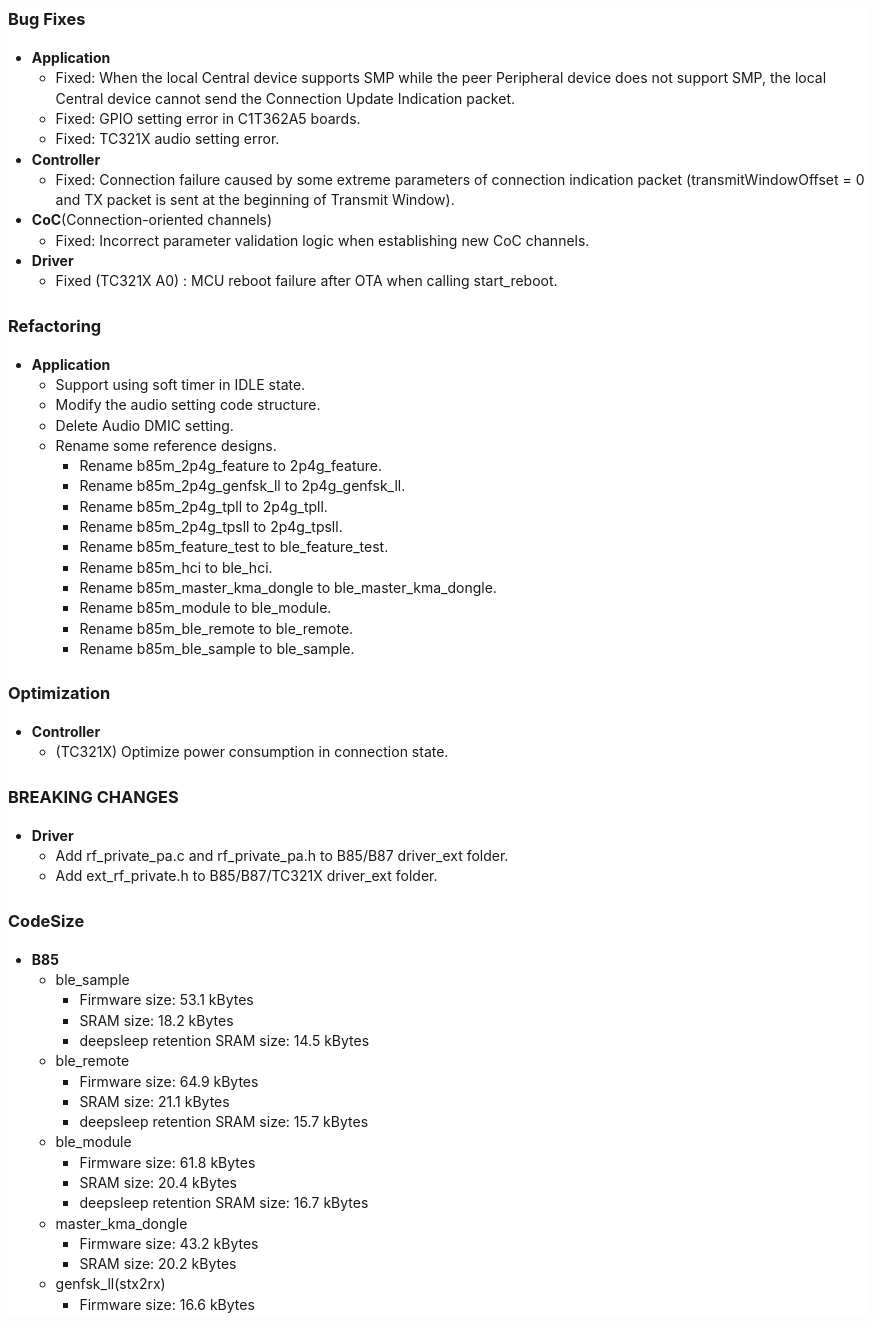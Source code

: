 ### Bug Fixes

* **Application**
  - Fixed: When the local Central device supports SMP while the peer Peripheral device does not support SMP, the local Central device cannot send the Connection Update Indication packet.
  - Fixed: GPIO setting error in C1T362A5 boards.
  - Fixed: TC321X audio setting error.
* **Controller**
  - Fixed: Connection failure caused by some extreme parameters of connection indication packet (transmitWindowOffset = 0 and TX packet is sent at the beginning of Transmit Window).
* **CoC**(Connection-oriented channels) 
  - Fixed: Incorrect parameter validation logic when establishing new CoC channels.
* **Driver**
  - Fixed (TC321X A0) : MCU reboot failure after OTA when calling start_reboot.

### Refactoring

* **Application**
  - Support using soft timer in IDLE state.
  - Modify the audio setting code structure.
  - Delete Audio DMIC setting.
  - Rename some reference designs.
    - Rename b85m_2p4g_feature to 2p4g_feature.
    - Rename b85m_2p4g_genfsk_ll to 2p4g_genfsk_ll.
    - Rename b85m_2p4g_tpll to 2p4g_tpll.
    - Rename b85m_2p4g_tpsll to 2p4g_tpsll.
    - Rename b85m_feature_test to ble_feature_test.
    - Rename b85m_hci to ble_hci.
    - Rename b85m_master_kma_dongle to ble_master_kma_dongle.
    - Rename b85m_module to ble_module.
    - Rename b85m_ble_remote to ble_remote.
    - Rename b85m_ble_sample to ble_sample.

### Optimization

- **Controller**
  - (TC321X) Optimize power consumption in connection state.

### BREAKING CHANGES

* **Driver**
  - Add rf_private_pa.c and rf_private_pa.h to B85/B87 driver_ext folder.
  - Add ext_rf_private.h to B85/B87/TC321X driver_ext folder.

### CodeSize

* **B85**
  * ble_sample
    - Firmware size: 53.1 kBytes
    - SRAM size: 18.2 kBytes
    - deepsleep retention SRAM size: 14.5 kBytes
  * ble_remote
    - Firmware size: 64.9 kBytes
    - SRAM size: 21.1 kBytes
    - deepsleep retention SRAM size: 15.7 kBytes
  * ble_module
    - Firmware size: 61.8 kBytes
    - SRAM size: 20.4 kBytes
    - deepsleep retention SRAM size: 16.7 kBytes
  * master_kma_dongle
    - Firmware size: 43.2 kBytes
    - SRAM size: 20.2 kBytes
  * genfsk_ll(stx2rx)
    - Firmware size: 16.6 kBytes